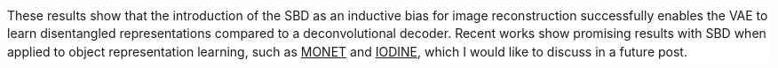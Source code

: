 These results show that the introduction of the SBD as an inductive bias for image reconstruction successfully enables the VAE to learn disentangled representations compared to a deconvolutional decoder. Recent works show promising results with SBD when applied to object representation learning, such as <a href="https://arxiv.org/abs/1901.11390" target="_blank">MONET</a> and <a href="https://arxiv.org/abs/1903.00450" target="_blank">IODINE</a>, which I would like to discuss in a future post.
